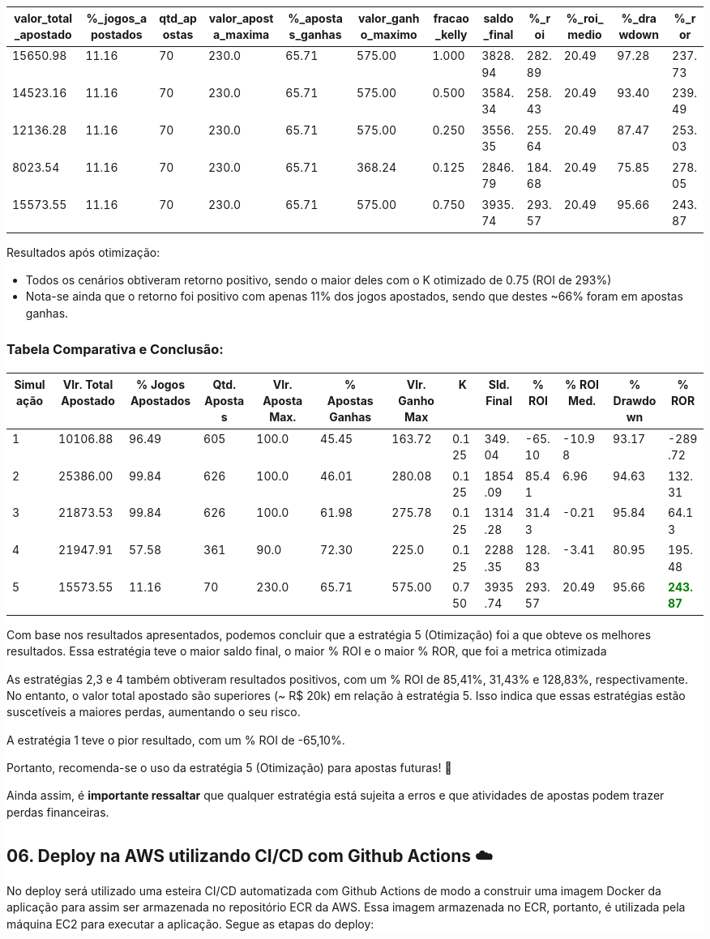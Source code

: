 | valor_total_apostado | %_jogos_apostados | qtd_apostas | valor_aposta_maxima | %_apostas_ganhas | valor_ganho_maximo | fracao_kelly | saldo_final | %_roi  | %_roi_medio | %_drawdown | %_ror    |
|-----------------------|-------------------|-------------|----------------------|------------------|--------------------|--------------|-------------|--------|-------------|------------|----------|
| 15650.98              | 11.16             | 70          | 230.0                | 65.71            | 575.00             | 1.000        | 3828.94     | 282.89 | 20.49       | 97.28      | 237.73   |
| 14523.16              | 11.16             | 70          | 230.0                | 65.71            | 575.00             | 0.500        | 3584.34     | 258.43 | 20.49       | 93.40      | 239.49   |
| 12136.28              | 11.16             | 70          | 230.0                | 65.71            | 575.00             | 0.250        | 3556.35     | 255.64 | 20.49       | 87.47      | 253.03   |
| 8023.54               | 11.16             | 70          | 230.0                | 65.71            | 368.24             | 0.125        | 2846.79     | 184.68 | 20.49       | 75.85      | 278.05   |
| 15573.55              | 11.16             | 70          | 230.0                | 65.71            | 575.00             | 0.750        | 3935.74     | 293.57 | 20.49       | 95.66      | 243.87   |


Resultados após otimização:
-   Todos os cenários obtiveram retorno positivo, sendo o maior deles com o K otimizado de 0.75 (ROI de 293%)
-   Nota-se ainda que o retorno foi positivo com apenas 11% dos jogos apostados, sendo que destes ~66% foram em apostas ganhas.

### Tabela Comparativa e Conclusão:

| Simulação | Vlr. Total Apostado | % Jogos Apostados | Qtd. Apostas | Vlr. Aposta Max. | % Apostas Ganhas | Vlr. Ganho Max | K     | Sld. Final | % ROI  | % ROI Med. | % Drawdown | % ROR   |
|-----------|---------------------|-------------------|--------------|------------------|------------------|----------------|-------|------------|--------|------------|------------|---------|
| 1         | 10106.88            | 96.49             | 605          | 100.0            | 45.45            | 163.72         | 0.125 | 349.04     | -65.10 | -10.98     | 93.17      | -289.72 |
| 2         | 25386.00            | 99.84             | 626          | 100.0            | 46.01            | 280.08         | 0.125 | 1854.09   | 85.41  | 6.96      | 94.63      | 132.31 |
| 3         | 21873.53            | 99.84             | 626          | 100.0            | 61.98            | 275.78         | 0.125 | 1314.28   | 31.43  | -0.21     | 95.84      | 64.13 |
| 4          | 21947.91            | 57.58             | 361          | 90.0             | 72.30            | 225.0          | 0.125 | 2288.35   | 128.83 | -3.41     | 80.95      | 195.48 |
| 5        | 15573.55            | 11.16             | 70           | 230.0            | 65.71            | 575.00         | 0.750 | 3935.74   | 293.57 | 20.49     | 95.66      | <font color="green">**243.87**</font> |

Com base nos resultados apresentados, podemos concluir que a estratégia 5 (Otimização) foi a que obteve os melhores resultados. Essa estratégia teve o maior saldo final, o maior % ROI e o maior % ROR, que foi a metrica otimizada

As estratégias 2,3 e 4 também obtiveram resultados positivos, com um % ROI de 85,41%, 31,43% e 128,83%, respectivamente. No entanto, o valor total apostado são superiores (~ R$ 20k) em relação à estratégia 5. Isso indica que essas estratégias estão suscetíveis a maiores perdas, aumentando o seu risco.

A  estratégia 1 teve o pior resultado, com um % ROI de -65,10%.

Portanto, recomenda-se o uso da estratégia 5 (Otimização) para apostas futuras! 🚀

Ainda assim, é **importante ressaltar** que qualquer estratégia está sujeita a erros e que atividades de apostas podem trazer perdas financeiras.

## 06. Deploy na AWS utilizando CI/CD com Github Actions ☁️

No deploy será utilizado uma esteira CI/CD automatizada com Github Actions de modo a construir uma imagem Docker da aplicação para assim ser armazenada no repositório ECR da AWS. Essa imagem armazenada no ECR, portanto, é utilizada pela máquina EC2 para executar a aplicação. Segue as etapas do deploy:
